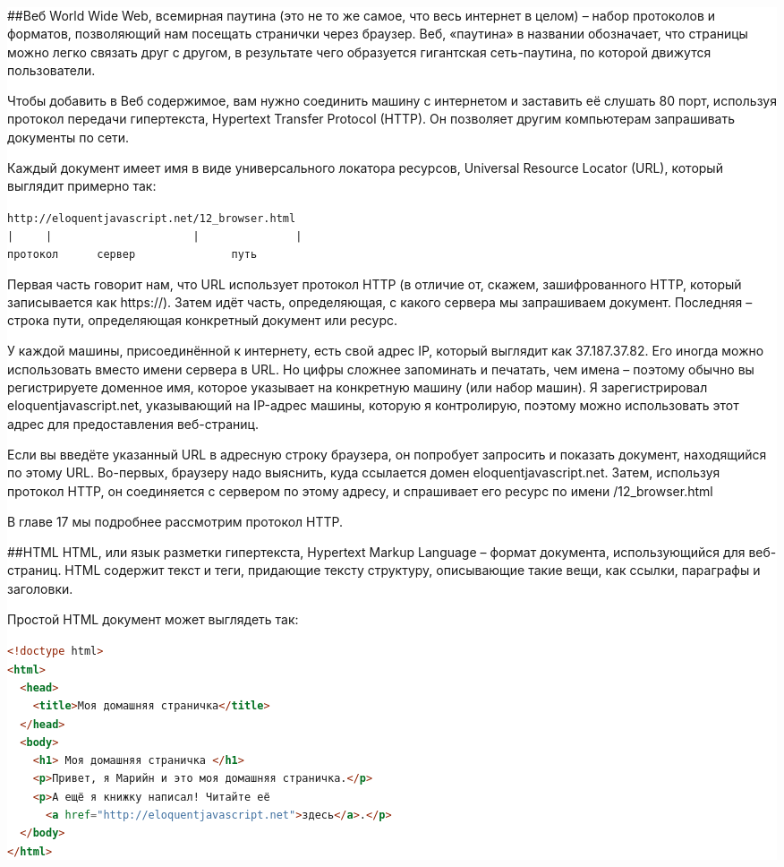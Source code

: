 ##Веб
World Wide Web, всемирная паутина (это не то же самое, что весь интернет в целом) – набор протоколов и форматов, позволяющий нам посещать странички через браузер. Веб, «паутина» в названии обозначает, что страницы можно легко связать друг с другом, в результате чего образуется гигантская сеть-паутина, по которой движутся пользователи.

Чтобы добавить в Веб содержимое, вам нужно соединить машину с интернетом и заставить её слушать 80 порт, используя протокол передачи гипертекста, Hypertext Transfer Protocol (HTTP). Он позволяет другим компьютерам запрашивать документы по сети.

Каждый документ имеет имя в виде универсального локатора ресурсов, Universal Resource Locator (URL), который выглядит примерно так:

```
http://eloquentjavascript.net/12_browser.html
|     |                      |               |
протокол      сервер               путь
```

Первая часть говорит нам, что URL использует протокол HTTP (в отличие от, скажем, зашифрованного HTTP, который записывается как https://). Затем идёт часть, определяющая, с какого сервера мы запрашиваем документ. Последняя – строка пути, определяющая конкретный документ или ресурс.

У каждой машины, присоединённой к интернету, есть свой адрес IP, который выглядит как 37.187.37.82. Его иногда можно использовать вместо имени сервера в URL. Но цифры сложнее запоминать и печатать, чем имена – поэтому обычно вы регистрируете доменное имя, которое указывает на конкретную машину (или набор машин). Я зарегистрировал eloquentjavascript.net, указывающий на IP-адрес машины, которую я контролирую, поэтому можно использовать этот адрес для предоставления веб-страниц.

Если вы введёте указанный URL в адресную строку браузера, он попробует запросить и показать документ, находящийся по этому URL. Во-первых, браузеру надо выяснить, куда ссылается домен eloquentjavascript.net. Затем, используя протокол HTTP, он соединяется с сервером по этому адресу, и спрашивает его ресурс по имени /12_browser.html

В главе 17 мы подробнее рассмотрим протокол HTTP.

##HTML
HTML, или язык разметки гипертекста, Hypertext Markup Language – формат документа, использующийся для веб-страниц. HTML содержит текст и теги, придающие тексту структуру, описывающие такие вещи, как ссылки, параграфы и заголовки.

Простой HTML документ может выглядеть так:

```html
<!doctype html>
<html>
  <head>
    <title>Моя домашняя страничка</title>
  </head>
  <body>
    <h1> Моя домашняя страничка </h1>
    <p>Привет, я Марийн и это моя домашняя страничка.</p>
    <p>А ещё я книжку написал! Читайте её
      <a href="http://eloquentjavascript.net">здесь</a>.</p>
  </body>
</html>
```
